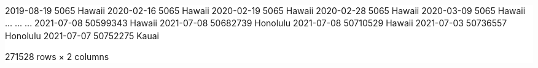   </thead>
  <tbody>
    <tr>
      <th>2019-08-19</th>
      <td>5065</td>
      <td>Hawaii</td>
    </tr>
    <tr>
      <th>2020-02-16</th>
      <td>5065</td>
      <td>Hawaii</td>
    </tr>
    <tr>
      <th>2020-02-19</th>
      <td>5065</td>
      <td>Hawaii</td>
    </tr>
    <tr>
      <th>2020-02-28</th>
      <td>5065</td>
      <td>Hawaii</td>
    </tr>
    <tr>
      <th>2020-03-09</th>
      <td>5065</td>
      <td>Hawaii</td>
    </tr>
    <tr>
      <th>...</th>
      <td>...</td>
      <td>...</td>
    </tr>
    <tr>
      <th>2021-07-08</th>
      <td>50599343</td>
      <td>Hawaii</td>
    </tr>
    <tr>
      <th>2021-07-08</th>
      <td>50682739</td>
      <td>Honolulu</td>
    </tr>
    <tr>
      <th>2021-07-08</th>
      <td>50710529</td>
      <td>Hawaii</td>
    </tr>
    <tr>
      <th>2021-07-03</th>
      <td>50736557</td>
      <td>Honolulu</td>
    </tr>
    <tr>
      <th>2021-07-07</th>
      <td>50752275</td>
      <td>Kauai</td>
    </tr>
  </tbody>
</table>
<p>271528 rows × 2 columns</p>
</div>
